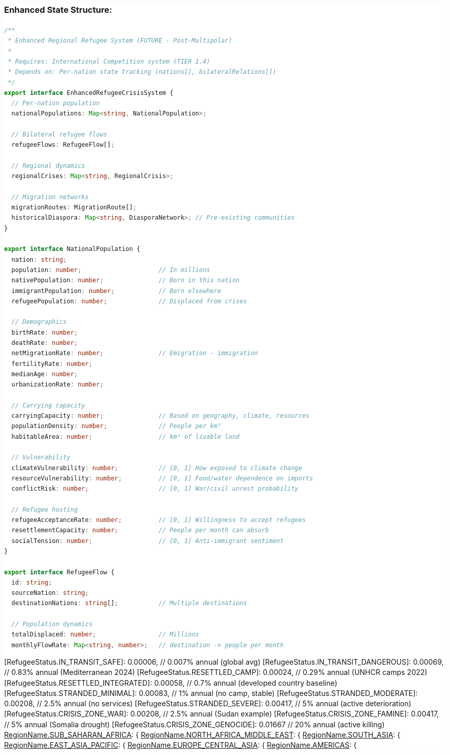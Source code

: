 ### **Enhanced State Structure:**

```typescript
/**
 * Enhanced Regional Refugee System (FUTURE - Post-Multipolar)
 *
 * Requires: International Competition system (TIER 1.4)
 * Depends on: Per-nation state tracking (nations[], bilateralRelations[])
 */
export interface EnhancedRefugeeCrisisSystem {
  // Per-nation population
  nationalPopulations: Map<string, NationalPopulation>;

  // Bilateral refugee flows
  refugeeFlows: RefugeeFlow[];

  // Regional dynamics
  regionalCrises: Map<string, RegionalCrisis>;

  // Migration networks
  migrationRoutes: MigrationRoute[];
  historicalDiaspora: Map<string, DiasporaNetwork>; // Pre-existing communities
}

export interface NationalPopulation {
  nation: string;
  population: number;                     // In millions
  nativePopulation: number;               // Born in this nation
  immigrantPopulation: number;            // Born elsewhere
  refugeePopulation: number;              // Displaced from crises

  // Demographics
  birthRate: number;
  deathRate: number;
  netMigrationRate: number;               // Emigration - immigration
  fertilityRate: number;
  medianAge: number;
  urbanizationRate: number;

  // Carrying capacity
  carryingCapacity: number;               // Based on geography, climate, resources
  populationDensity: number;              // People per km²
  habitableArea: number;                  // km² of livable land

  // Vulnerability
  climateVulnerability: number;           // [0, 1] How exposed to climate change
  resourceVulnerability: number;          // [0, 1] Food/water dependence on imports
  conflictRisk: number;                   // [0, 1] War/civil unrest probability

  // Refugee hosting
  refugeeAcceptanceRate: number;          // [0, 1] Willingness to accept refugees
  resettlementCapacity: number;           // People per month can absorb
  socialTension: number;                  // [0, 1] Anti-immigrant sentiment
}

export interface RefugeeFlow {
  id: string;
  sourceNation: string;
  destinationNations: string[];           // Multiple destinations

  // Population dynamics
  totalDisplaced: number;                 // Millions
  monthlyFlowRate: Map<string, number>;   // destination -> people per month
```

  [RegionName.SUB_SAHARAN_AFRICA]: {
  [RegionName.NORTH_AFRICA_MIDDLE_EAST]: {
  [RegionName.SOUTH_ASIA]: {
  [RegionName.EAST_ASIA_PACIFIC]: {
  [RegionName.EUROPE_CENTRAL_ASIA]: {
  [RegionName.AMERICAS]: {
  [RefugeeStatus.IN_TRANSIT_SAFE]: 0.00006,       // 0.007% annual (global avg)
  [RefugeeStatus.IN_TRANSIT_DANGEROUS]: 0.00069,  // 0.83% annual (Mediterranean 2024)
  [RefugeeStatus.RESETTLED_CAMP]: 0.00024,        // 0.29% annual (UNHCR camps 2022)
  [RefugeeStatus.RESETTLED_INTEGRATED]: 0.00058,  // 0.7% annual (developed country baseline)
  [RefugeeStatus.STRANDED_MINIMAL]: 0.00083,      // 1% annual (no camp, stable)
  [RefugeeStatus.STRANDED_MODERATE]: 0.00208,     // 2.5% annual (no services)
  [RefugeeStatus.STRANDED_SEVERE]: 0.00417,       // 5% annual (active deterioration)
  [RefugeeStatus.CRISIS_ZONE_WAR]: 0.00208,       // 2.5% annual (Sudan example)
  [RefugeeStatus.CRISIS_ZONE_FAMINE]: 0.00417,    // 5% annual (Somalia drought)
  [RefugeeStatus.CRISIS_ZONE_GENOCIDE]: 0.01667   // 20% annual (active killing)
  [RegionName.SUB_SAHARAN_AFRICA]: {
  [RegionName.NORTH_AFRICA_MIDDLE_EAST]: {
  [RegionName.SOUTH_ASIA]: {
  [RegionName.EAST_ASIA_PACIFIC]: {
  [RegionName.EUROPE_CENTRAL_ASIA]: {
  [RegionName.AMERICAS]: {